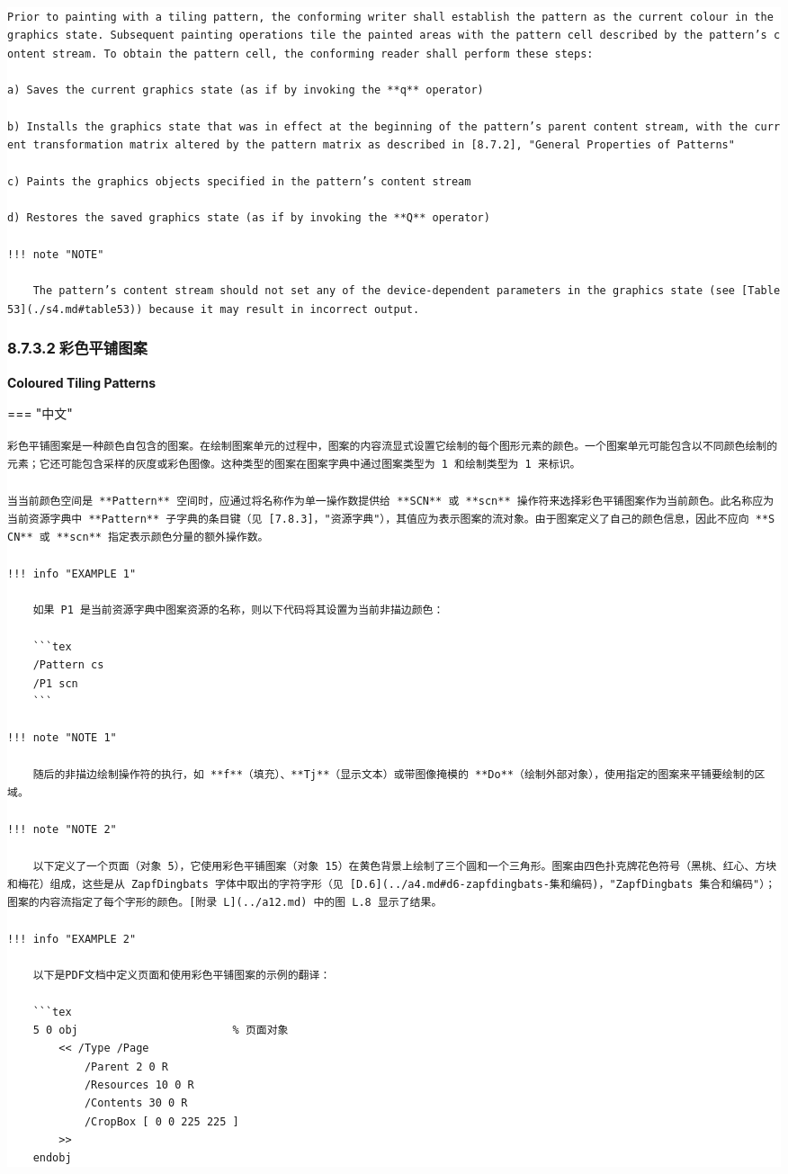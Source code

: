     Prior to painting with a tiling pattern, the conforming writer shall establish the pattern as the current colour in the graphics state. Subsequent painting operations tile the painted areas with the pattern cell described by the pattern’s content stream. To obtain the pattern cell, the conforming reader shall perform these steps:
    
    a) Saves the current graphics state (as if by invoking the **q** operator)
    
    b) Installs the graphics state that was in effect at the beginning of the pattern’s parent content stream, with the current transformation matrix altered by the pattern matrix as described in [8.7.2], "General Properties of Patterns"
    
    c) Paints the graphics objects specified in the pattern’s content stream
    
    d) Restores the saved graphics state (as if by invoking the **Q** operator)
    
    !!! note "NOTE"
    
        The pattern’s content stream should not set any of the device-dependent parameters in the graphics state (see [Table 53](./s4.md#table53)) because it may result in incorrect output.

### 8.7.3.2 彩色平铺图案

**Coloured Tiling Patterns**

=== "中文"

    彩色平铺图案是一种颜色自包含的图案。在绘制图案单元的过程中，图案的内容流显式设置它绘制的每个图形元素的颜色。一个图案单元可能包含以不同颜色绘制的元素；它还可能包含采样的灰度或彩色图像。这种类型的图案在图案字典中通过图案类型为 1 和绘制类型为 1 来标识。
    
    当当前颜色空间是 **Pattern** 空间时，应通过将名称作为单一操作数提供给 **SCN** 或 **scn** 操作符来选择彩色平铺图案作为当前颜色。此名称应为当前资源字典中 **Pattern** 子字典的条目键（见 [7.8.3]，"资源字典"），其值应为表示图案的流对象。由于图案定义了自己的颜色信息，因此不应向 **SCN** 或 **scn** 指定表示颜色分量的额外操作数。
    
    !!! info "EXAMPLE 1"
    
        如果 P1 是当前资源字典中图案资源的名称，则以下代码将其设置为当前非描边颜色：
    
        ```tex
        /Pattern cs
        /P1 scn
        ```
    
    !!! note "NOTE 1"
    
        随后的非描边绘制操作符的执行，如 **f**（填充）、**Tj**（显示文本）或带图像掩模的 **Do**（绘制外部对象），使用指定的图案来平铺要绘制的区域。
    
    !!! note "NOTE 2"
    
        以下定义了一个页面（对象 5），它使用彩色平铺图案（对象 15）在黄色背景上绘制了三个圆和一个三角形。图案由四色扑克牌花色符号（黑桃、红心、方块和梅花）组成，这些是从 ZapfDingbats 字体中取出的字符字形（见 [D.6](../a4.md#d6-zapfdingbats-集和编码)，"ZapfDingbats 集合和编码"）；图案的内容流指定了每个字形的颜色。[附录 L](../a12.md) 中的图 L.8 显示了结果。
    
    !!! info "EXAMPLE 2"
    
        以下是PDF文档中定义页面和使用彩色平铺图案的示例的翻译：
        
        ```tex
        5 0 obj                        % 页面对象
            << /Type /Page
                /Parent 2 0 R
                /Resources 10 0 R
                /Contents 30 0 R
                /CropBox [ 0 0 225 225 ]
            >>
        endobj
        